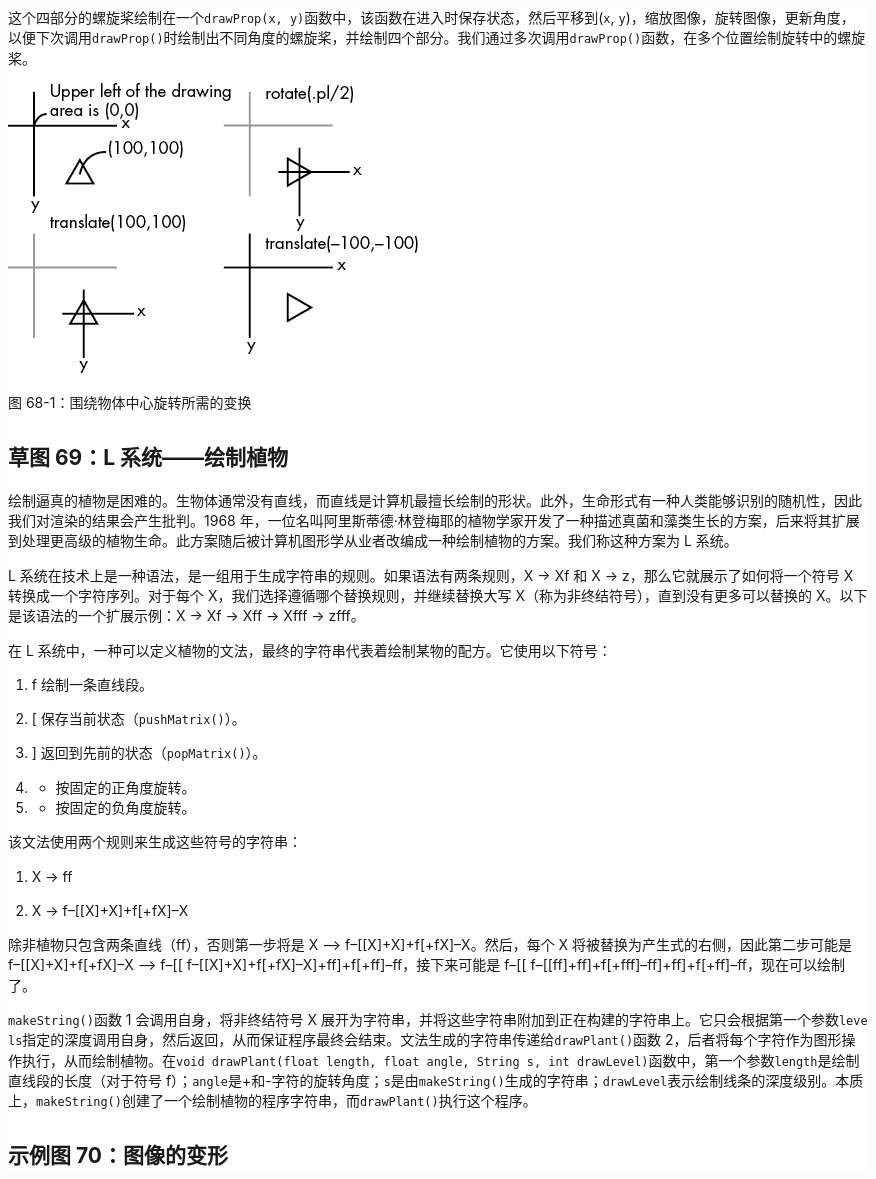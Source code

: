 这个四部分的螺旋桨绘制在一个`drawProp(x, y)`函数中，该函数在进入时保存状态，然后平移到(`x`, `y`)，缩放图像，旋转图像，更新角度，以便下次调用`drawProp()`时绘制出不同角度的螺旋桨，并绘制四个部分。我们通过多次调用`drawProp()`函数，在多个位置绘制旋转中的螺旋桨。

![f068001](img/f068001.png)

图 68-1：围绕物体中心旋转所需的变换

## 草图 69：L 系统——绘制植物

绘制逼真的植物是困难的。生物体通常没有直线，而直线是计算机最擅长绘制的形状。此外，生命形式有一种人类能够识别的随机性，因此我们对渲染的结果会产生批判。1968 年，一位名叫阿里斯蒂德·林登梅耶的植物学家开发了一种描述真菌和藻类生长的方案，后来将其扩展到处理更高级的植物生命。此方案随后被计算机图形学从业者改编成一种绘制植物的方案。我们称这种方案为 L 系统。

L 系统在技术上是一种语法，是一组用于生成字符串的规则。如果语法有两条规则，X -> Xf 和 X -> z，那么它就展示了如何将一个符号 X 转换成一个字符序列。对于每个 X，我们选择遵循哪个替换规则，并继续替换大写 X（称为非终结符号），直到没有更多可以替换的 X。以下是该语法的一个扩展示例：X -> Xf -> Xff -> Xfff -> zfff。

在 L 系统中，一种可以定义植物的文法，最终的字符串代表着绘制某物的配方。它使用以下符号：

1.  f 绘制一条直线段。

1.  [ 保存当前状态（`pushMatrix()`）。

1.  ] 返回到先前的状态（`popMatrix()`）。

1.  + 按固定的正角度旋转。

1.  - 按固定的负角度旋转。

该文法使用两个规则来生成这些符号的字符串：

1.  X -> ff

1.  X -> f–[[X]+X]+f[+fX]–X

除非植物只包含两条直线（ff），否则第一步将是 X –> f–[[X]+X]+f[+fX]–X。然后，每个 X 将被替换为产生式的右侧，因此第二步可能是 f–[[X]+X]+f[+fX]–X –> f–[[ f–[[X]+X]+f[+fX]–X]+ff]+f[+ff]–ff，接下来可能是 f–[[ f–[[ff]+ff]+f[+fff]–ff]+ff]+f[+ff]–ff，现在可以绘制了。

`makeString()`函数 1 会调用自身，将非终结符号 X 展开为字符串，并将这些字符串附加到正在构建的字符串上。它只会根据第一个参数`levels`指定的深度调用自身，然后返回，从而保证程序最终会结束。文法生成的字符串传递给`drawPlant()`函数 2，后者将每个字符作为图形操作执行，从而绘制植物。在`void drawPlant(float length, float angle, String s, int drawLevel)`函数中，第一个参数`length`是绘制直线段的长度（对于符号 f）；`angle`是+和-字符的旋转角度；`s`是由`makeString()`生成的字符串；`drawLevel`表示绘制线条的深度级别。本质上，`makeString()`创建了一个绘制植物的程序字符串，而`drawPlant()`执行这个程序。

## 示例图 70：图像的变形
